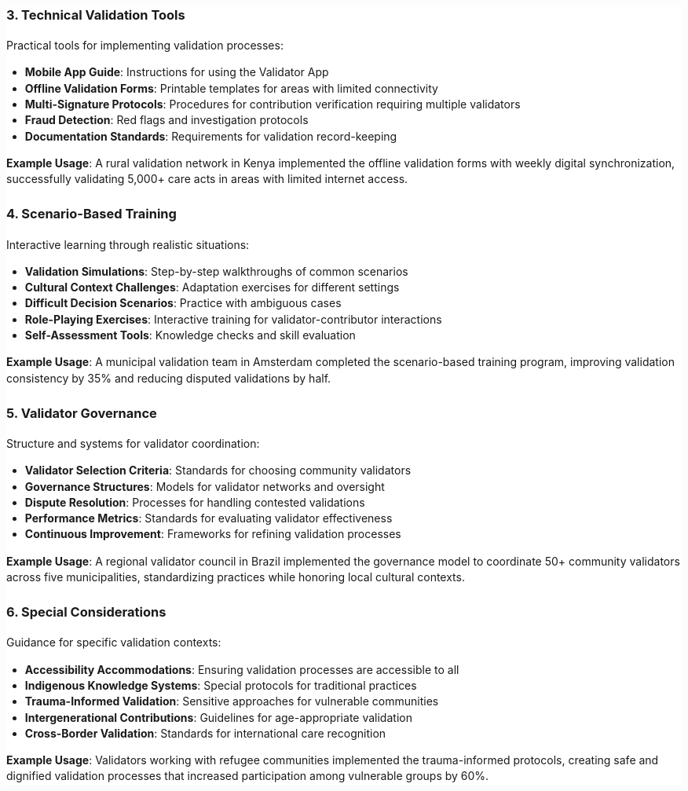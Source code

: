 ### 3. Technical Validation Tools

Practical tools for implementing validation processes:

- **Mobile App Guide**: Instructions for using the Validator App
- **Offline Validation Forms**: Printable templates for areas with limited connectivity
- **Multi-Signature Protocols**: Procedures for contribution verification requiring multiple validators
- **Fraud Detection**: Red flags and investigation protocols
- **Documentation Standards**: Requirements for validation record-keeping

**Example Usage**: A rural validation network in Kenya implemented the offline validation forms with weekly digital synchronization, successfully validating 5,000+ care acts in areas with limited internet access.

### 4. Scenario-Based Training

Interactive learning through realistic situations:

- **Validation Simulations**: Step-by-step walkthroughs of common scenarios
- **Cultural Context Challenges**: Adaptation exercises for different settings
- **Difficult Decision Scenarios**: Practice with ambiguous cases
- **Role-Playing Exercises**: Interactive training for validator-contributor interactions
- **Self-Assessment Tools**: Knowledge checks and skill evaluation

**Example Usage**: A municipal validation team in Amsterdam completed the scenario-based training program, improving validation consistency by 35% and reducing disputed validations by half.

### 5. Validator Governance

Structure and systems for validator coordination:

- **Validator Selection Criteria**: Standards for choosing community validators
- **Governance Structures**: Models for validator networks and oversight
- **Dispute Resolution**: Processes for handling contested validations
- **Performance Metrics**: Standards for evaluating validator effectiveness
- **Continuous Improvement**: Frameworks for refining validation processes

**Example Usage**: A regional validator council in Brazil implemented the governance model to coordinate 50+ community validators across five municipalities, standardizing practices while honoring local cultural contexts.

### 6. Special Considerations

Guidance for specific validation contexts:

- **Accessibility Accommodations**: Ensuring validation processes are accessible to all
- **Indigenous Knowledge Systems**: Special protocols for traditional practices
- **Trauma-Informed Validation**: Sensitive approaches for vulnerable communities
- **Intergenerational Contributions**: Guidelines for age-appropriate validation
- **Cross-Border Validation**: Standards for international care recognition

**Example Usage**: Validators working with refugee communities implemented the trauma-informed protocols, creating safe and dignified validation processes that increased participation among vulnerable groups by 60%.

